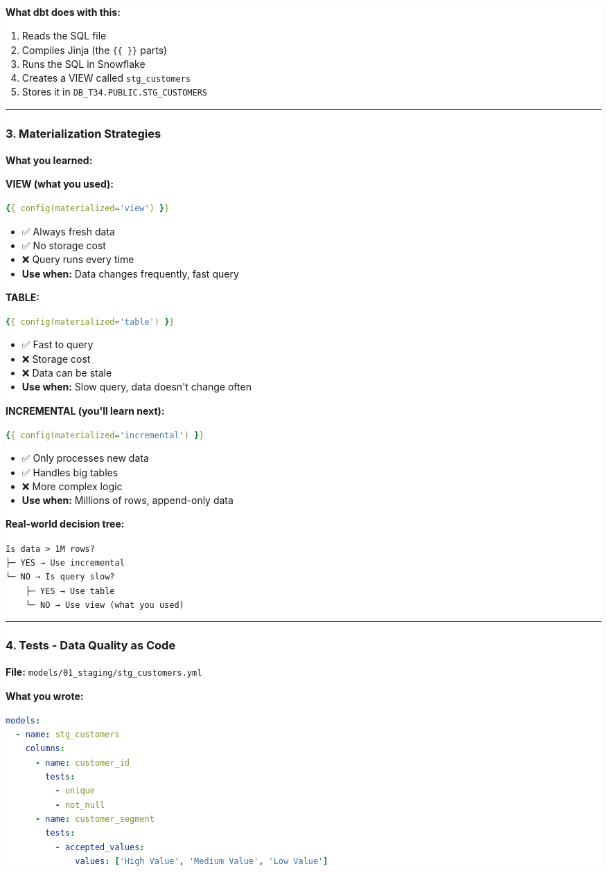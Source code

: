 **What dbt does with this:**
1. Reads the SQL file
2. Compiles Jinja (the `{{ }}` parts)
3. Runs the SQL in Snowflake
4. Creates a VIEW called `stg_customers`
5. Stores it in `DB_T34.PUBLIC.STG_CUSTOMERS`

---

### 3. Materialization Strategies

**What you learned:**

**VIEW (what you used):**
```yaml
{{ config(materialized='view') }}
```
- ✅ Always fresh data
- ✅ No storage cost
- ❌ Query runs every time
- **Use when:** Data changes frequently, fast query

**TABLE:**
```yaml
{{ config(materialized='table') }}
```
- ✅ Fast to query
- ❌ Storage cost
- ❌ Data can be stale
- **Use when:** Slow query, data doesn't change often

**INCREMENTAL (you'll learn next):**
```yaml
{{ config(materialized='incremental') }}
```
- ✅ Only processes new data
- ✅ Handles big tables
- ❌ More complex logic
- **Use when:** Millions of rows, append-only data

**Real-world decision tree:**
```
Is data > 1M rows?
├─ YES → Use incremental
└─ NO → Is query slow?
    ├─ YES → Use table
    └─ NO → Use view (what you used)
```

---

### 4. Tests - Data Quality as Code

**File:** `models/01_staging/stg_customers.yml`

**What you wrote:**
```yaml
models:
  - name: stg_customers
    columns:
      - name: customer_id
        tests:
          - unique
          - not_null
      - name: customer_segment
        tests:
          - accepted_values:
              values: ['High Value', 'Medium Value', 'Low Value']
```